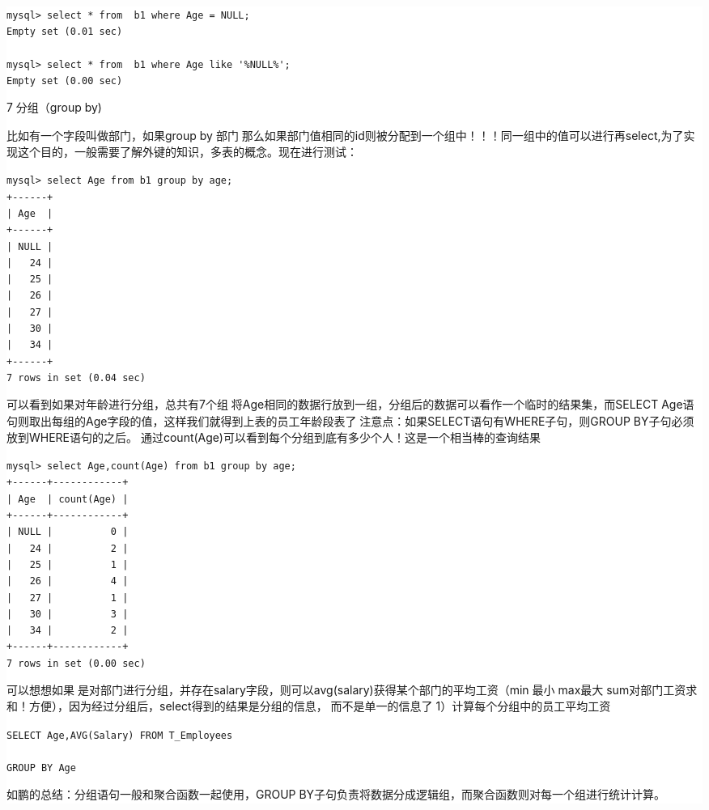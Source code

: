 ```mysql
mysql> select * from  b1 where Age = NULL;
Empty set (0.01 sec)

mysql> select * from  b1 where Age like '%NULL%';
Empty set (0.00 sec)
```

7 分组（group by)

比如有一个字段叫做部门，如果group by 部门  那么如果部门值相同的id则被分配到一个组中！！！同一组中的值可以进行再select,为了实现这个目的，一般需要了解外键的知识，多表的概念。现在进行测试：
```mysql
mysql> select Age from b1 group by age;
+------+
| Age  |
+------+
| NULL |
|   24 |
|   25 |
|   26 |
|   27 |
|   30 |
|   34 |
+------+
7 rows in set (0.04 sec)
```
可以看到如果对年龄进行分组，总共有7个组
将Age相同的数据行放到一组，分组后的数据可以看作一个临时的结果集，而SELECT  Age语句则取出每组的Age字段的值，这样我们就得到上表的员工年龄段表了
注意点：如果SELECT语句有WHERE子句，则GROUP BY子句必须放到WHERE语句的之后。
通过count(Age)可以看到每个分组到底有多少个人！这是一个相当棒的查询结果
```mysql
mysql> select Age,count(Age) from b1 group by age;
+------+------------+
| Age  | count(Age) |
+------+------------+
| NULL |          0 |
|   24 |          2 |
|   25 |          1 |
|   26 |          4 |
|   27 |          1 |
|   30 |          3 |
|   34 |          2 |
+------+------------+
7 rows in set (0.00 sec)
```
可以想想如果 是对部门进行分组，并存在salary字段，则可以avg(salary)获得某个部门的平均工资（min 最小  max最大  sum对部门工资求和！方便），因为经过分组后，select得到的结果是分组的信息，
而不是单一的信息了
1）计算每个分组中的员工平均工资
```mysql
SELECT Age,AVG(Salary) FROM T_Employees

GROUP BY Age
```
如鹏的总结：分组语句一般和聚合函数一起使用，GROUP BY子句负责将数据分成逻辑组，而聚合函数则对每一个组进行统计计算。

